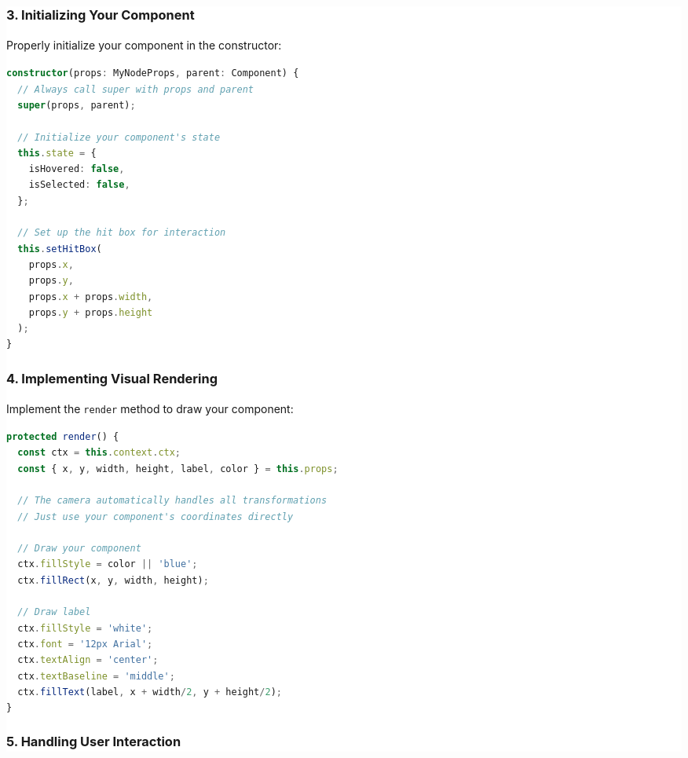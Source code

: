 ```typescript
```

### 3. Initializing Your Component

Properly initialize your component in the constructor:

```typescript
constructor(props: MyNodeProps, parent: Component) {
  // Always call super with props and parent
  super(props, parent);
  
  // Initialize your component's state
  this.state = {
    isHovered: false,
    isSelected: false,
  };
  
  // Set up the hit box for interaction
  this.setHitBox(
    props.x, 
    props.y, 
    props.x + props.width, 
    props.y + props.height
  );
}
```

### 4. Implementing Visual Rendering

Implement the `render` method to draw your component:

```typescript
protected render() {
  const ctx = this.context.ctx;
  const { x, y, width, height, label, color } = this.props;
  
  // The camera automatically handles all transformations
  // Just use your component's coordinates directly
  
  // Draw your component
  ctx.fillStyle = color || 'blue';
  ctx.fillRect(x, y, width, height);
  
  // Draw label
  ctx.fillStyle = 'white';
  ctx.font = '12px Arial';
  ctx.textAlign = 'center';
  ctx.textBaseline = 'middle';
  ctx.fillText(label, x + width/2, y + height/2);
}
```

### 5. Handling User Interaction
